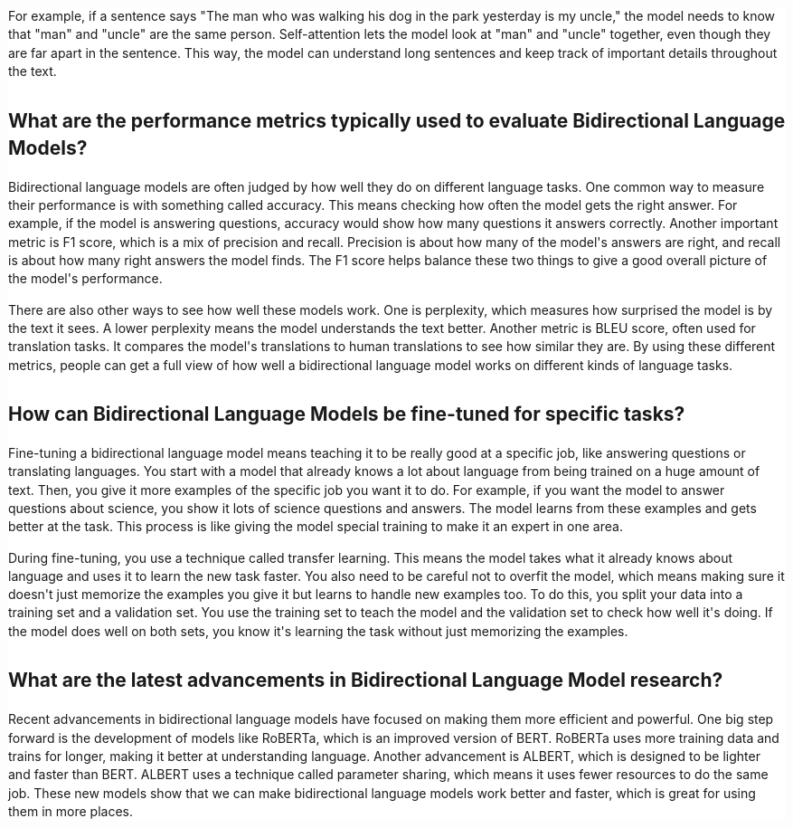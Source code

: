 For example, if a sentence says "The man who was walking his dog in the park yesterday is my uncle," the model needs to know that "man" and "uncle" are the same person. Self-attention lets the model look at "man" and "uncle" together, even though they are far apart in the sentence. This way, the model can understand long sentences and keep track of important details throughout the text.

## What are the performance metrics typically used to evaluate Bidirectional Language Models?

Bidirectional language models are often judged by how well they do on different language tasks. One common way to measure their performance is with something called accuracy. This means checking how often the model gets the right answer. For example, if the model is answering questions, accuracy would show how many questions it answers correctly. Another important metric is F1 score, which is a mix of precision and recall. Precision is about how many of the model's answers are right, and recall is about how many right answers the model finds. The F1 score helps balance these two things to give a good overall picture of the model's performance.

There are also other ways to see how well these models work. One is perplexity, which measures how surprised the model is by the text it sees. A lower perplexity means the model understands the text better. Another metric is BLEU score, often used for translation tasks. It compares the model's translations to human translations to see how similar they are. By using these different metrics, people can get a full view of how well a bidirectional language model works on different kinds of language tasks.

## How can Bidirectional Language Models be fine-tuned for specific tasks?

Fine-tuning a bidirectional language model means teaching it to be really good at a specific job, like answering questions or translating languages. You start with a model that already knows a lot about language from being trained on a huge amount of text. Then, you give it more examples of the specific job you want it to do. For example, if you want the model to answer questions about science, you show it lots of science questions and answers. The model learns from these examples and gets better at the task. This process is like giving the model special training to make it an expert in one area.

During fine-tuning, you use a technique called transfer learning. This means the model takes what it already knows about language and uses it to learn the new task faster. You also need to be careful not to overfit the model, which means making sure it doesn't just memorize the examples you give it but learns to handle new examples too. To do this, you split your data into a training set and a validation set. You use the training set to teach the model and the validation set to check how well it's doing. If the model does well on both sets, you know it's learning the task without just memorizing the examples.

## What are the latest advancements in Bidirectional Language Model research?

Recent advancements in bidirectional language models have focused on making them more efficient and powerful. One big step forward is the development of models like RoBERTa, which is an improved version of BERT. RoBERTa uses more training data and trains for longer, making it better at understanding language. Another advancement is ALBERT, which is designed to be lighter and faster than BERT. ALBERT uses a technique called parameter sharing, which means it uses fewer resources to do the same job. These new models show that we can make bidirectional language models work better and faster, which is great for using them in more places.
